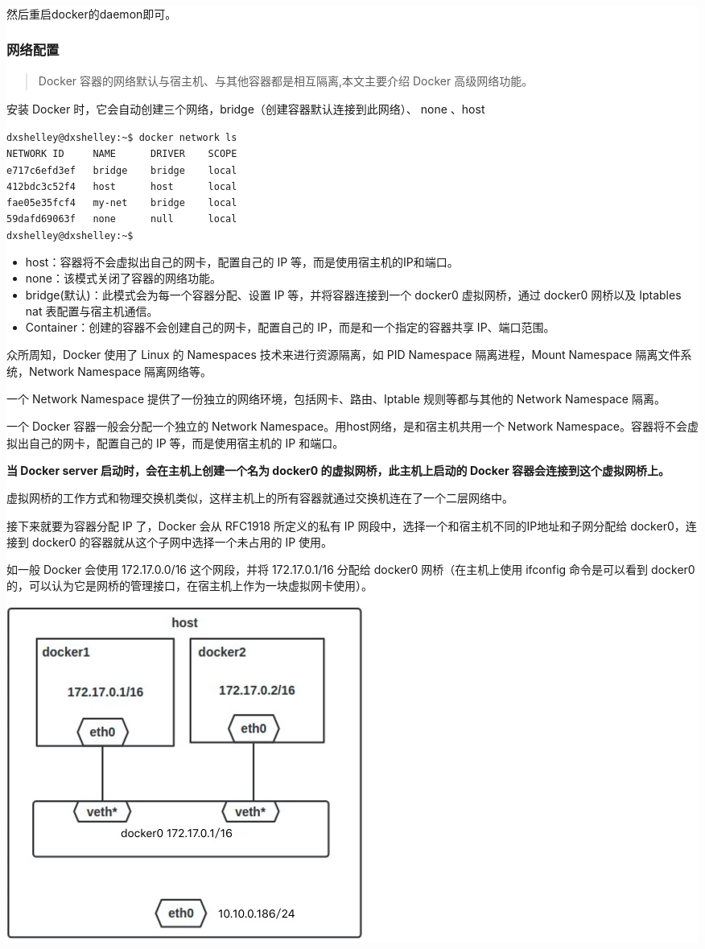 然后重启docker的daemon即可。

### 网络配置

> Docker 容器的网络默认与宿主机、与其他容器都是相互隔离,本文主要介绍 Docker 高级网络功能。

安装 Docker 时，它会自动创建三个网络，bridge（创建容器默认连接到此网络）、 none 、host

 ```bash
 dxshelley@dxshelley:~$ docker network ls
 NETWORK ID     NAME      DRIVER    SCOPE
 e717c6efd3ef   bridge    bridge    local
 412bdc3c52f4   host      host      local
 fae05e35fcf4   my-net    bridge    local
 59dafd69063f   none      null      local
 dxshelley@dxshelley:~$
 ```

- host：容器将不会虚拟出自己的网卡，配置自己的 IP 等，而是使用宿主机的IP和端口。
- none：该模式关闭了容器的网络功能。
- bridge(默认)：此模式会为每一个容器分配、设置 IP 等，并将容器连接到一个 docker0 虚拟网桥，通过 docker0 网桥以及 Iptables nat 表配置与宿主机通信。
- Container：创建的容器不会创建自己的网卡，配置自己的 IP，而是和一个指定的容器共享 IP、端口范围。

众所周知，Docker 使用了 Linux 的 Namespaces 技术来进行资源隔离，如 PID Namespace 隔离进程，Mount Namespace 隔离文件系统，Network Namespace 隔离网络等。

一个 Network Namespace 提供了一份独立的网络环境，包括网卡、路由、Iptable 规则等都与其他的 Network Namespace 隔离。

一个 Docker 容器一般会分配一个独立的 Network Namespace。用host网络，是和宿主机共用一个 Network Namespace。容器将不会虚拟出自己的网卡，配置自己的 IP 等，而是使用宿主机的 IP 和端口。



**当 Docker server 启动时，会在主机上创建一个名为 docker0 的虚拟网桥，此主机上启动的 Docker 容器会连接到这个虚拟网桥上。**

虚拟网桥的工作方式和物理交换机类似，这样主机上的所有容器就通过交换机连在了一个二层网络中。

接下来就要为容器分配 IP 了，Docker 会从 RFC1918 所定义的私有 IP 网段中，选择一个和宿主机不同的IP地址和子网分配给 docker0，连接到 docker0 的容器就从这个子网中选择一个未占用的 IP 使用。

如一般 Docker 会使用 172.17.0.0/16 这个网段，并将 172.17.0.1/16 分配给 docker0 网桥（在主机上使用 ifconfig 命令是可以看到 docker0 的，可以认为它是网桥的管理接口，在宿主机上作为一块虚拟网卡使用）。

![ ](docker/20191022-docker-network-01.jpg)
